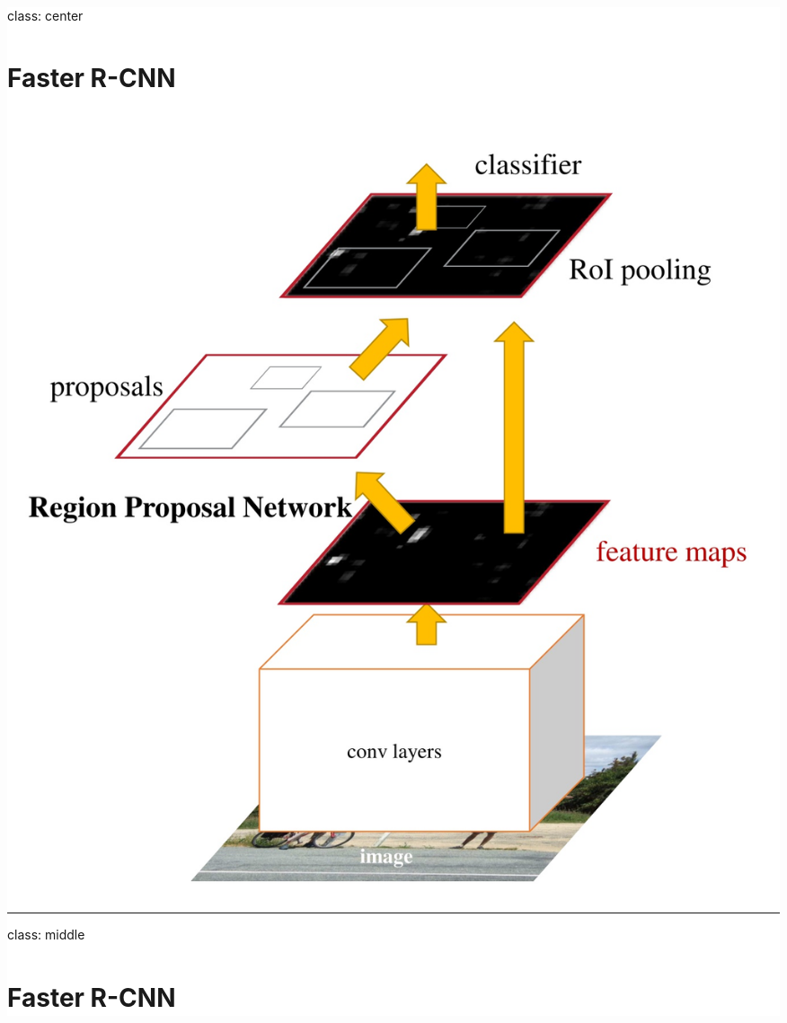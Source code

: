 class: center
# Faster R-CNN

![:image 65%](faster_rcnn_architecture.jpg)

---
class: middle
# Faster R-CNN
